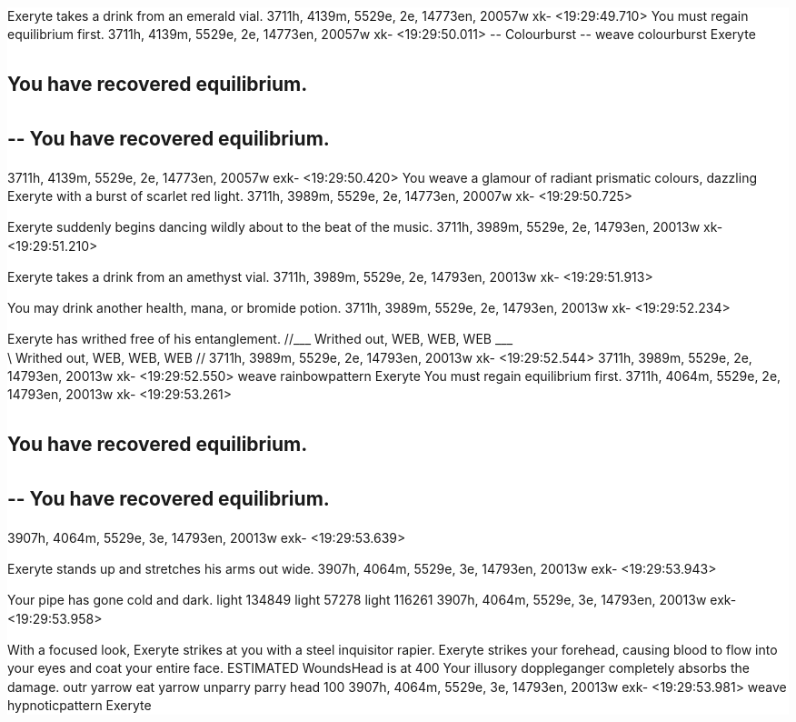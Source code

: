 Exeryte takes a drink from an emerald vial.
3711h, 4139m, 5529e, 2e, 14773en, 20057w xk- <19:29:49.710> 
You must regain equilibrium first.
3711h, 4139m, 5529e, 2e, 14773en, 20057w xk- <19:29:50.011> 
-- Colourburst --
weave colourburst Exeryte

You have recovered equilibrium.
---------------------------------------------------------------
--  You have recovered equilibrium.   
---------------------------------------------------------------
3711h, 4139m, 5529e, 2e, 14773en, 20057w exk- <19:29:50.420> 
You weave a glamour of radiant prismatic colours, dazzling Exeryte with a burst of scarlet red light.
3711h, 3989m, 5529e, 2e, 14773en, 20007w xk- <19:29:50.725> 

Exeryte suddenly begins dancing wildly about to the beat of the music.
3711h, 3989m, 5529e, 2e, 14793en, 20013w xk- <19:29:51.210> 

Exeryte takes a drink from an amethyst vial.
3711h, 3989m, 5529e, 2e, 14793en, 20013w xk- <19:29:51.913> 


You may drink another health, mana, or bromide potion.
3711h, 3989m, 5529e, 2e, 14793en, 20013w xk- <19:29:52.234> 

Exeryte has writhed free of his entanglement.
//___ Writhed out, WEB, WEB, WEB ___\
\    Writhed out, WEB, WEB, WEB    //
3711h, 3989m, 5529e, 2e, 14793en, 20013w xk- <19:29:52.544> 
3711h, 3989m, 5529e, 2e, 14793en, 20013w xk- <19:29:52.550> 
weave rainbowpattern Exeryte
You must regain equilibrium first.
3711h, 4064m, 5529e, 2e, 14793en, 20013w xk- <19:29:53.261> 

You have recovered equilibrium.
---------------------------------------------------------------
--  You have recovered equilibrium.   
---------------------------------------------------------------
3907h, 4064m, 5529e, 3e, 14793en, 20013w exk- <19:29:53.639> 

Exeryte stands up and stretches his arms out wide.
3907h, 4064m, 5529e, 3e, 14793en, 20013w exk- <19:29:53.943> 

Your pipe has gone cold and dark.
light 134849
light 57278
light 116261
3907h, 4064m, 5529e, 3e, 14793en, 20013w exk- <19:29:53.958> 

With a focused look, Exeryte strikes at you with a steel inquisitor rapier. Exeryte strikes your forehead, causing blood to flow into your eyes and coat your entire face.
ESTIMATED WoundsHead is at 400
Your illusory doppleganger completely absorbs the damage.
outr yarrow
eat yarrow
unparry
parry head 100
3907h, 4064m, 5529e, 3e, 14793en, 20013w exk- <19:29:53.981> 
weave hypnoticpattern Exeryte
